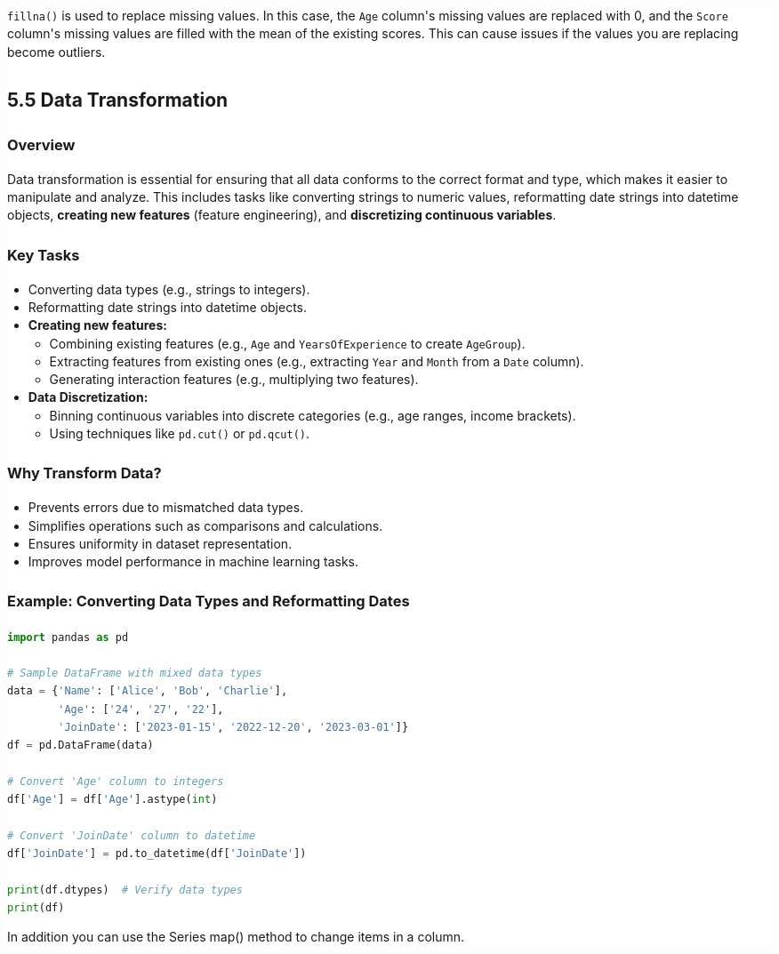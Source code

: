 `fillna()` is used to replace missing values. In this case, the `Age` column's missing values are replaced with 0, and the `Score` column's missing values are filled with the mean of the existing scores. This can cause issues if the values you are replacing become outliers.

## 5.5 Data Transformation

### Overview

Data transformation is essential for ensuring that all data conforms to the correct format and type, which makes it easier to manipulate and analyze. This includes tasks like converting strings to numeric values, reformatting date strings into datetime objects, **creating new features** (feature engineering), and **discretizing continuous variables**.

### Key Tasks

- Converting data types (e.g., strings to integers).
- Reformatting date strings into datetime objects.
- **Creating new features:** 
    - Combining existing features (e.g., `Age` and `YearsOfExperience` to create `AgeGroup`).
    - Extracting features from existing ones (e.g., extracting `Year` and `Month` from a `Date` column).
    - Generating interaction features (e.g., multiplying two features).
- **Data Discretization:** 
    - Binning continuous variables into discrete categories (e.g., age ranges, income brackets).
    - Using techniques like `pd.cut()` or `pd.qcut()`.

### Why Transform Data?

- Prevents errors due to mismatched data types.
- Simplifies operations such as comparisons and calculations.
- Ensures uniformity in dataset representation.
- Improves model performance in machine learning tasks.

### Example: Converting Data Types and Reformatting Dates

```python
import pandas as pd

# Sample DataFrame with mixed data types
data = {'Name': ['Alice', 'Bob', 'Charlie'],
        'Age': ['24', '27', '22'],
        'JoinDate': ['2023-01-15', '2022-12-20', '2023-03-01']}
df = pd.DataFrame(data)

# Convert 'Age' column to integers
df['Age'] = df['Age'].astype(int)

# Convert 'JoinDate' column to datetime
df['JoinDate'] = pd.to_datetime(df['JoinDate'])

print(df.dtypes)  # Verify data types
print(df)
```
In addition you can use the Series map() method to change items in a column.
